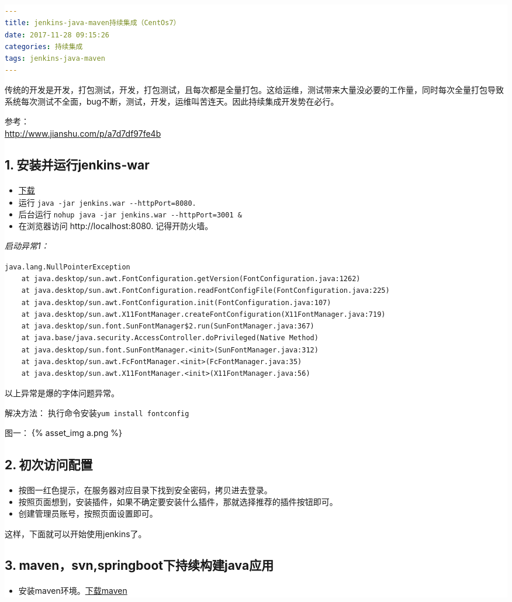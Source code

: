 ```yaml
---
title: jenkins-java-maven持续集成（CentOs7）
date: 2017-11-28 09:15:26
categories: 持续集成
tags: jenkins-java-maven
---
```


传统的开发是开发，打包测试，开发，打包测试，且每次都是全量打包。这给运维，测试带来大量没必要的工作量，同时每次全量打包导致系统每次测试不全面，bug不断，测试，开发，运维叫苦连天。因此持续集成开发势在必行。

参考：  
http://www.jianshu.com/p/a7d7df97fe4b

## 1. 安装并运行jenkins-war
- [下载](https://jenkins.io/download/)
- 运行 `java -jar jenkins.war --httpPort=8080.`
- 后台运行 `nohup java -jar jenkins.war --httpPort=3001 &`
- 在浏览器访问 http://localhost:8080. 记得开防火墙。

_启动异常1：_
```shell
java.lang.NullPointerException
	at java.desktop/sun.awt.FontConfiguration.getVersion(FontConfiguration.java:1262)
	at java.desktop/sun.awt.FontConfiguration.readFontConfigFile(FontConfiguration.java:225)
	at java.desktop/sun.awt.FontConfiguration.init(FontConfiguration.java:107)
	at java.desktop/sun.awt.X11FontManager.createFontConfiguration(X11FontManager.java:719)
	at java.desktop/sun.font.SunFontManager$2.run(SunFontManager.java:367)
	at java.base/java.security.AccessController.doPrivileged(Native Method)
	at java.desktop/sun.font.SunFontManager.<init>(SunFontManager.java:312)
	at java.desktop/sun.awt.FcFontManager.<init>(FcFontManager.java:35)
	at java.desktop/sun.awt.X11FontManager.<init>(X11FontManager.java:56)
```
以上异常是爆的字体问题异常。

解决方法：
执行命令安装`yum install fontconfig`


图一：
{% asset_img a.png %}

## 2. 初次访问配置
- 按图一红色提示，在服务器对应目录下找到安全密码，拷贝进去登录。
- 按照页面想到，安装插件，如果不确定要安装什么插件，那就选择推荐的插件按钮即可。
- 创建管理员账号，按照页面设置即可。

这样，下面就可以开始使用jenkins了。


## 3. maven，svn,springboot下持续构建java应用
- 安装maven环境。[下载maven](http://mirror.bit.edu.cn/apache/maven/maven-3/3.5.2/binaries/apache-maven-3.5.2-bin.tar.gz)
